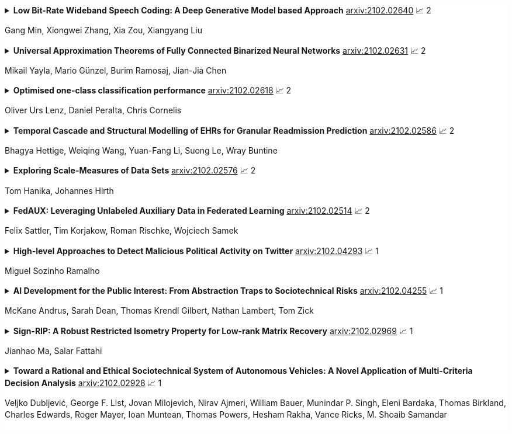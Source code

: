 <details><summary><b>Low Bit-Rate Wideband Speech Coding: A Deep Generative Model based Approach</b>
<a href="https://arxiv.org/abs/2102.02640">arxiv:2102.02640</a>
&#x1F4C8; 2 <br>
<p>Gang Min, Xiongwei Zhang, Xia Zou, Xiangyang Liu</p></summary></details>

<details><summary><b>Universal Approximation Theorems of Fully Connected Binarized Neural Networks</b>
<a href="https://arxiv.org/abs/2102.02631">arxiv:2102.02631</a>
&#x1F4C8; 2 <br>
<p>Mikail Yayla, Mario Günzel, Burim Ramosaj, Jian-Jia Chen</p></summary></details>

<details><summary><b>Optimised one-class classification performance</b>
<a href="https://arxiv.org/abs/2102.02618">arxiv:2102.02618</a>
&#x1F4C8; 2 <br>
<p>Oliver Urs Lenz, Daniel Peralta, Chris Cornelis</p></summary></details>

<details><summary><b>Temporal Cascade and Structural Modelling of EHRs for Granular Readmission Prediction</b>
<a href="https://arxiv.org/abs/2102.02586">arxiv:2102.02586</a>
&#x1F4C8; 2 <br>
<p>Bhagya Hettige, Weiqing Wang, Yuan-Fang Li, Suong Le, Wray Buntine</p></summary></details>

<details><summary><b>Exploring Scale-Measures of Data Sets</b>
<a href="https://arxiv.org/abs/2102.02576">arxiv:2102.02576</a>
&#x1F4C8; 2 <br>
<p>Tom Hanika, Johannes Hirth</p></summary></details>

<details><summary><b>FedAUX: Leveraging Unlabeled Auxiliary Data in Federated Learning</b>
<a href="https://arxiv.org/abs/2102.02514">arxiv:2102.02514</a>
&#x1F4C8; 2 <br>
<p>Felix Sattler, Tim Korjakow, Roman Rischke, Wojciech Samek</p></summary></details>

<details><summary><b>High-level Approaches to Detect Malicious Political Activity on Twitter</b>
<a href="https://arxiv.org/abs/2102.04293">arxiv:2102.04293</a>
&#x1F4C8; 1 <br>
<p>Miguel Sozinho Ramalho</p></summary></details>

<details><summary><b>AI Development for the Public Interest: From Abstraction Traps to Sociotechnical Risks</b>
<a href="https://arxiv.org/abs/2102.04255">arxiv:2102.04255</a>
&#x1F4C8; 1 <br>
<p>McKane Andrus, Sarah Dean, Thomas Krendl Gilbert, Nathan Lambert, Tom Zick</p></summary></details>

<details><summary><b>Sign-RIP: A Robust Restricted Isometry Property for Low-rank Matrix Recovery</b>
<a href="https://arxiv.org/abs/2102.02969">arxiv:2102.02969</a>
&#x1F4C8; 1 <br>
<p>Jianhao Ma, Salar Fattahi</p></summary></details>

<details><summary><b>Toward a Rational and Ethical Sociotechnical System of Autonomous Vehicles: A Novel Application of Multi-Criteria Decision Analysis</b>
<a href="https://arxiv.org/abs/2102.02928">arxiv:2102.02928</a>
&#x1F4C8; 1 <br>
<p>Veljko Dubljević, George F. List, Jovan Milojevich, Nirav Ajmeri, William Bauer, Munindar P. Singh, Eleni Bardaka, Thomas Birkland, Charles Edwards, Roger Mayer, Ioan Muntean, Thomas Powers, Hesham Rakha, Vance Ricks, M. Shoaib Samandar</p></summary></details>
